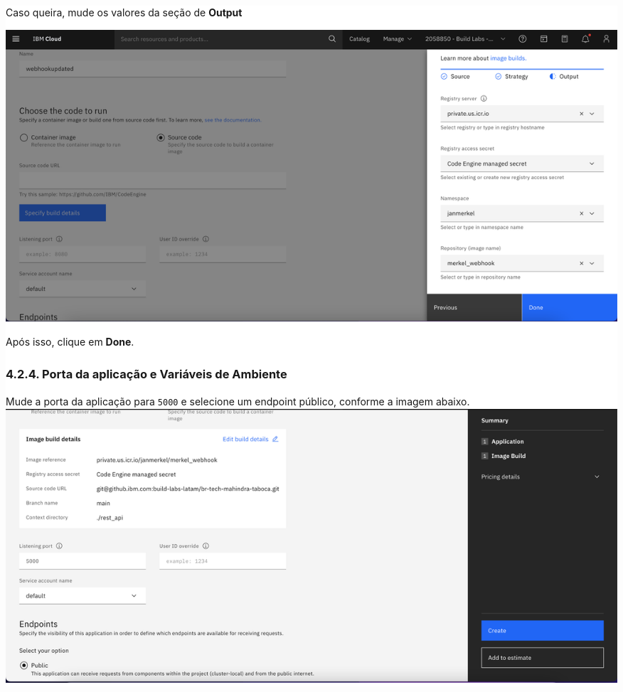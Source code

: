 Caso queira, mude os valores da seção de **Output**

![code engine 11](./assets/ce11.png)

Após isso, clique em **Done**.


### 4.2.4. Porta da aplicação e Variáveis de Ambiente

Mude a porta da aplicação para `5000` e selecione um endpoint público, conforme a imagem abaixo.
![code engine 12](./assets/ce12.png)
